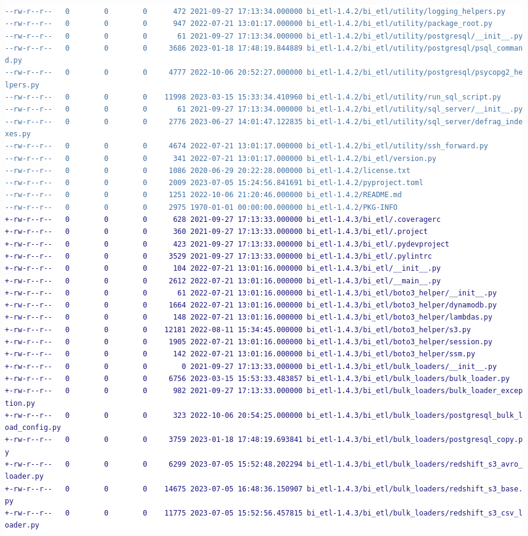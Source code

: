 ```diff
--rw-r--r--   0        0        0      472 2021-09-27 17:13:34.000000 bi_etl-1.4.2/bi_etl/utility/logging_helpers.py
--rw-r--r--   0        0        0      947 2022-07-21 13:01:17.000000 bi_etl-1.4.2/bi_etl/utility/package_root.py
--rw-r--r--   0        0        0       61 2021-09-27 17:13:34.000000 bi_etl-1.4.2/bi_etl/utility/postgresql/__init__.py
--rw-r--r--   0        0        0     3686 2023-01-18 17:48:19.844889 bi_etl-1.4.2/bi_etl/utility/postgresql/psql_command.py
--rw-r--r--   0        0        0     4777 2022-10-06 20:52:27.000000 bi_etl-1.4.2/bi_etl/utility/postgresql/psycopg2_helpers.py
--rw-r--r--   0        0        0    11998 2023-03-15 15:33:34.410960 bi_etl-1.4.2/bi_etl/utility/run_sql_script.py
--rw-r--r--   0        0        0       61 2021-09-27 17:13:34.000000 bi_etl-1.4.2/bi_etl/utility/sql_server/__init__.py
--rw-r--r--   0        0        0     2776 2023-06-27 14:01:47.122835 bi_etl-1.4.2/bi_etl/utility/sql_server/defrag_indexes.py
--rw-r--r--   0        0        0     4674 2022-07-21 13:01:17.000000 bi_etl-1.4.2/bi_etl/utility/ssh_forward.py
--rw-r--r--   0        0        0      341 2022-07-21 13:01:17.000000 bi_etl-1.4.2/bi_etl/version.py
--rw-r--r--   0        0        0     1086 2020-06-29 20:22:28.000000 bi_etl-1.4.2/license.txt
--rw-r--r--   0        0        0     2009 2023-07-05 15:24:56.841691 bi_etl-1.4.2/pyproject.toml
--rw-r--r--   0        0        0     1251 2022-10-06 21:20:46.000000 bi_etl-1.4.2/README.md
--rw-r--r--   0        0        0     2975 1970-01-01 00:00:00.000000 bi_etl-1.4.2/PKG-INFO
+-rw-r--r--   0        0        0      628 2021-09-27 17:13:33.000000 bi_etl-1.4.3/bi_etl/.coveragerc
+-rw-r--r--   0        0        0      360 2021-09-27 17:13:33.000000 bi_etl-1.4.3/bi_etl/.project
+-rw-r--r--   0        0        0      423 2021-09-27 17:13:33.000000 bi_etl-1.4.3/bi_etl/.pydevproject
+-rw-r--r--   0        0        0     3529 2021-09-27 17:13:33.000000 bi_etl-1.4.3/bi_etl/.pylintrc
+-rw-r--r--   0        0        0      104 2022-07-21 13:01:16.000000 bi_etl-1.4.3/bi_etl/__init__.py
+-rw-r--r--   0        0        0     2612 2022-07-21 13:01:16.000000 bi_etl-1.4.3/bi_etl/__main__.py
+-rw-r--r--   0        0        0       61 2022-07-21 13:01:16.000000 bi_etl-1.4.3/bi_etl/boto3_helper/__init__.py
+-rw-r--r--   0        0        0     1664 2022-07-21 13:01:16.000000 bi_etl-1.4.3/bi_etl/boto3_helper/dynamodb.py
+-rw-r--r--   0        0        0      148 2022-07-21 13:01:16.000000 bi_etl-1.4.3/bi_etl/boto3_helper/lambdas.py
+-rw-r--r--   0        0        0    12181 2022-08-11 15:34:45.000000 bi_etl-1.4.3/bi_etl/boto3_helper/s3.py
+-rw-r--r--   0        0        0     1905 2022-07-21 13:01:16.000000 bi_etl-1.4.3/bi_etl/boto3_helper/session.py
+-rw-r--r--   0        0        0      142 2022-07-21 13:01:16.000000 bi_etl-1.4.3/bi_etl/boto3_helper/ssm.py
+-rw-r--r--   0        0        0        0 2021-09-27 17:13:33.000000 bi_etl-1.4.3/bi_etl/bulk_loaders/__init__.py
+-rw-r--r--   0        0        0     6756 2023-03-15 15:53:33.483857 bi_etl-1.4.3/bi_etl/bulk_loaders/bulk_loader.py
+-rw-r--r--   0        0        0      982 2021-09-27 17:13:33.000000 bi_etl-1.4.3/bi_etl/bulk_loaders/bulk_loader_exception.py
+-rw-r--r--   0        0        0      323 2022-10-06 20:54:25.000000 bi_etl-1.4.3/bi_etl/bulk_loaders/postgresql_bulk_load_config.py
+-rw-r--r--   0        0        0     3759 2023-01-18 17:48:19.693841 bi_etl-1.4.3/bi_etl/bulk_loaders/postgresql_copy.py
+-rw-r--r--   0        0        0     6299 2023-07-05 15:52:48.202294 bi_etl-1.4.3/bi_etl/bulk_loaders/redshift_s3_avro_loader.py
+-rw-r--r--   0        0        0    14675 2023-07-05 16:48:36.150907 bi_etl-1.4.3/bi_etl/bulk_loaders/redshift_s3_base.py
+-rw-r--r--   0        0        0    11775 2023-07-05 15:52:56.457815 bi_etl-1.4.3/bi_etl/bulk_loaders/redshift_s3_csv_loader.py
```